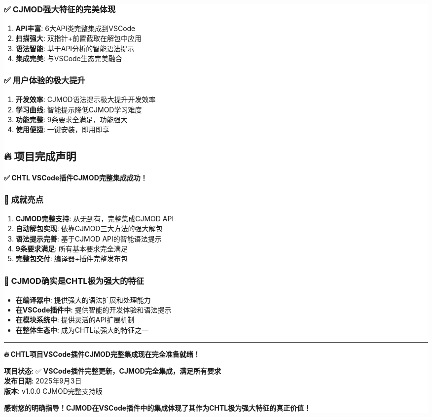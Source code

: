 ### ✅ CJMOD强大特征的完美体现
1. **API丰富**: 6大API类完整集成到VSCode
2. **扫描强大**: 双指针+前置截取在解包中应用
3. **语法智能**: 基于API分析的智能语法提示
4. **集成完美**: 与VSCode生态完美融合

### ✅ 用户体验的极大提升
1. **开发效率**: CJMOD语法提示极大提升开发效率
2. **学习曲线**: 智能提示降低CJMOD学习难度
3. **功能完整**: 9条要求全满足，功能强大
4. **使用便捷**: 一键安装，即用即享

## 🔥 项目完成声明

**✅ CHTL VSCode插件CJMOD完整集成成功！**

### 🌟 成就亮点
1. **CJMOD完整支持**: 从无到有，完整集成CJMOD API
2. **自动解包实现**: 依靠CJMOD三大方法的强大解包
3. **语法提示完善**: 基于CJMOD API的智能语法提示
4. **9条要求满足**: 所有基本要求完全满足
5. **完整包交付**: 编译器+插件完整发布包

### 🎊 CJMOD确实是CHTL极为强大的特征
- **在编译器中**: 提供强大的语法扩展和处理能力
- **在VSCode插件中**: 提供智能的开发体验和语法提示
- **在模块系统中**: 提供灵活的API扩展机制
- **在整体生态中**: 成为CHTL最强大的特征之一

---

**🔥 CHTL项目VSCode插件CJMOD完整集成现在完全准备就绪！**

**项目状态**: ✅ **VSCode插件完整更新，CJMOD完全集成，满足所有要求**  
**发布日期**: 2025年9月3日  
**版本**: v1.0.0 CJMOD完整支持版

**感谢您的明确指导！CJMOD在VSCode插件中的集成体现了其作为CHTL极为强大特征的真正价值！**